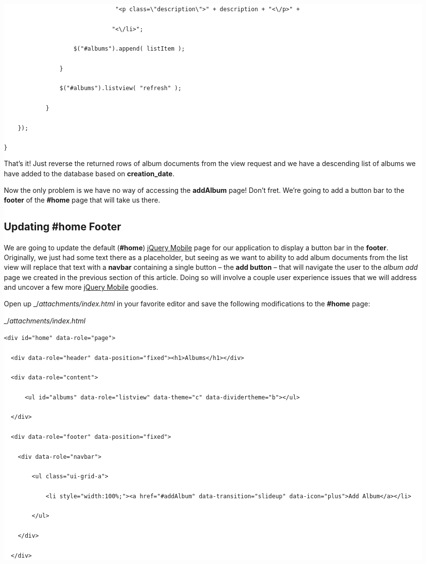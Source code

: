                                     "<p class=\"description\">" + description + "<\/p>" +
    
                                   "<\/li>";
    
                        $("#albums").append( listItem );
    
                    }
    
                    $("#albums").listview( "refresh" );
    
                }
    
        });
    
    }

That’s it! Just reverse the returned rows of album documents from the view request and we have a descending list of albums we have added to the database based on **creation_date**.

Now the only problem is we have no way of accessing the **addAlbum** page! Don’t fret. We’re going to add a button bar to the **footer** of the **#home** page that will take us there.

## Updating #home Footer

We are going to update the default (**#home**) [jQuery Mobile](http://jquerymobile.com/) page for our application to display a button bar in the **footer**. Originally, we just had some text there as a placeholder, but seeing as we want to ability to add album documents from the list view will replace that text with a **navbar** containing a single button – the **add button** – that will navigate the user to the _album add_ page we created in the previous section of this article. Doing so will involve a couple user experience issues that we will address and uncover a few more [jQuery Mobile](http://jquerymobile.com/) goodies.

Open up _/_attachments/index.html_ in your favorite editor and save the following modifications to the **#home** page:

_/_attachments/index.html_
    
    <div id="home" data-role="page">
    
      <div data-role="header" data-position="fixed"><h1>Albums</h1></div>
    
      <div data-role="content">
    
          <ul id="albums" data-role="listview" data-theme="c" data-dividertheme="b"></ul>
    
      </div>
    
      <div data-role="footer" data-position="fixed">
    
        <div data-role="navbar">
    
            <ul class="ui-grid-a">
    
                <li style="width:100%;"><a href="#addAlbum" data-transition="slideup" data-icon="plus">Add Album</a></li>
    
            </ul>
    
        </div>
    
      </div>
    